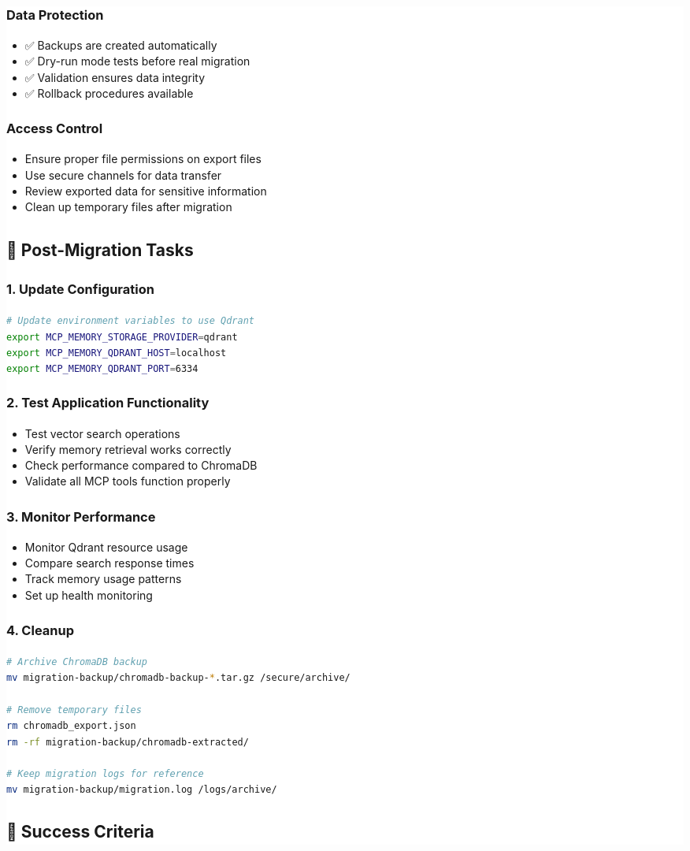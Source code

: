 ### Data Protection
- ✅ Backups are created automatically
- ✅ Dry-run mode tests before real migration
- ✅ Validation ensures data integrity
- ✅ Rollback procedures available

### Access Control
- Ensure proper file permissions on export files
- Use secure channels for data transfer
- Review exported data for sensitive information
- Clean up temporary files after migration

## 📝 Post-Migration Tasks

### 1. Update Configuration
```bash
# Update environment variables to use Qdrant
export MCP_MEMORY_STORAGE_PROVIDER=qdrant
export MCP_MEMORY_QDRANT_HOST=localhost
export MCP_MEMORY_QDRANT_PORT=6334
```

### 2. Test Application Functionality
- Test vector search operations
- Verify memory retrieval works correctly
- Check performance compared to ChromaDB
- Validate all MCP tools function properly

### 3. Monitor Performance
- Monitor Qdrant resource usage
- Compare search response times
- Track memory usage patterns
- Set up health monitoring

### 4. Cleanup
```bash
# Archive ChromaDB backup
mv migration-backup/chromadb-backup-*.tar.gz /secure/archive/

# Remove temporary files
rm chromadb_export.json
rm -rf migration-backup/chromadb-extracted/

# Keep migration logs for reference
mv migration-backup/migration.log /logs/archive/
```

## 🎯 Success Criteria
